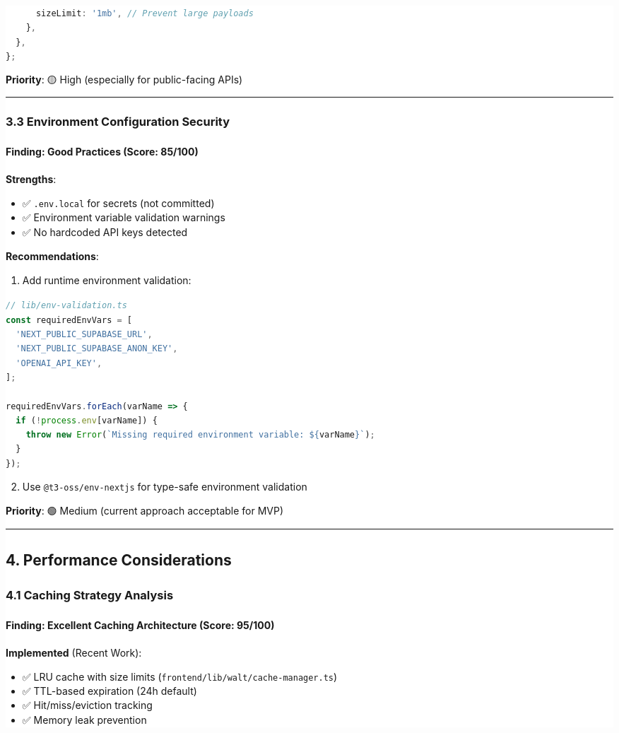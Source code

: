 ```typescript
      sizeLimit: '1mb', // Prevent large payloads
    },
  },
};
```

**Priority**: 🟡 High (especially for public-facing APIs)

---

### 3.3 Environment Configuration Security

#### Finding: **Good Practices** (Score: 85/100)

**Strengths**:
- ✅ `.env.local` for secrets (not committed)
- ✅ Environment variable validation warnings
- ✅ No hardcoded API keys detected

**Recommendations**:
1. Add runtime environment validation:
```typescript
// lib/env-validation.ts
const requiredEnvVars = [
  'NEXT_PUBLIC_SUPABASE_URL',
  'NEXT_PUBLIC_SUPABASE_ANON_KEY',
  'OPENAI_API_KEY',
];

requiredEnvVars.forEach(varName => {
  if (!process.env[varName]) {
    throw new Error(`Missing required environment variable: ${varName}`);
  }
});
```

2. Use `@t3-oss/env-nextjs` for type-safe environment validation

**Priority**: 🟢 Medium (current approach acceptable for MVP)

---

## 4. Performance Considerations

### 4.1 Caching Strategy Analysis

#### Finding: **Excellent Caching Architecture** (Score: 95/100)

**Implemented** (Recent Work):
- ✅ LRU cache with size limits (`frontend/lib/walt/cache-manager.ts`)
- ✅ TTL-based expiration (24h default)
- ✅ Hit/miss/eviction tracking
- ✅ Memory leak prevention
